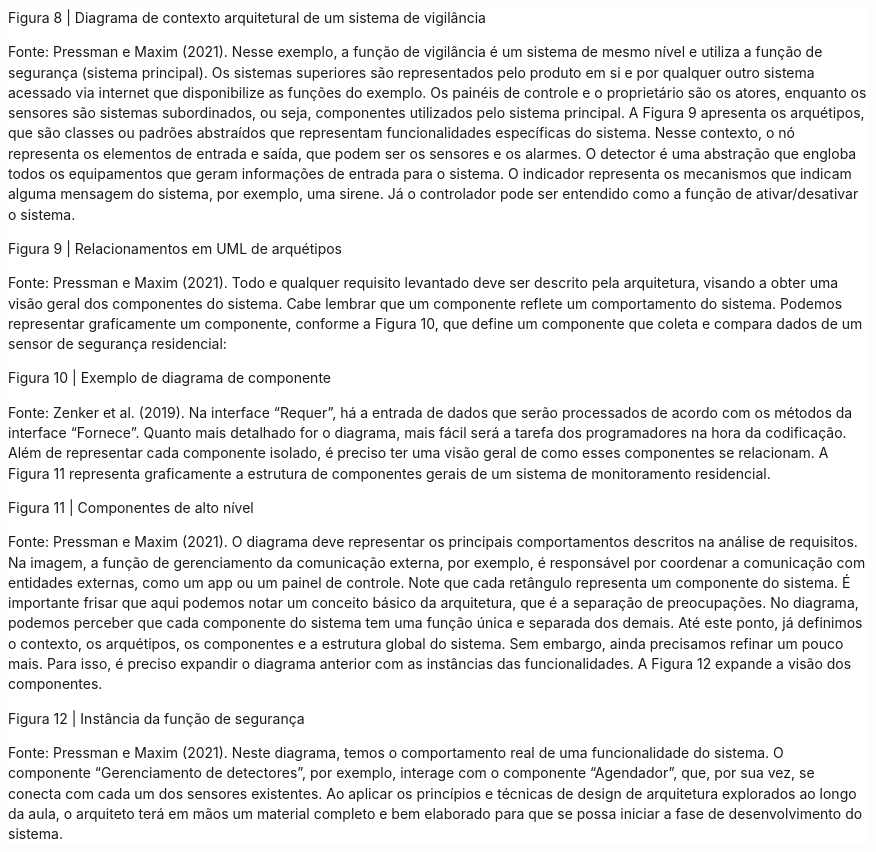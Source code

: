 Figura 8 | Diagrama de contexto arquitetural de um sistema de vigilância

Fonte: Pressman e Maxim (2021).
Nesse exemplo, a função de vigilância é um sistema de mesmo nível e utiliza a função de segurança (sistema principal). Os sistemas superiores são representados pelo produto em si e por qualquer outro sistema acessado via internet que disponibilize as funções do exemplo. Os painéis de controle e o proprietário são os atores, enquanto os sensores são sistemas subordinados, ou seja, componentes utilizados pelo sistema principal.
A Figura 9 apresenta os arquétipos, que são classes ou padrões abstraídos que representam funcionalidades específicas do sistema. Nesse contexto, o nó representa os elementos de entrada e saída, que podem ser os sensores e os alarmes. O detector é uma abstração que engloba todos os equipamentos que geram informações de entrada para o sistema. O indicador representa os mecanismos que indicam alguma mensagem do sistema, por exemplo, uma sirene. Já o controlador pode ser entendido como a função de ativar/desativar o sistema.

Figura 9 | Relacionamentos em UML de arquétipos

Fonte: Pressman e Maxim (2021).
Todo e qualquer requisito levantado deve ser descrito pela arquitetura, visando a obter uma visão geral dos componentes do sistema. Cabe lembrar que um componente reflete um comportamento do sistema. Podemos representar graficamente um componente, conforme a Figura 10, que define um componente que coleta e compara dados de um sensor de segurança residencial:

Figura 10 | Exemplo de diagrama de componente

Fonte: Zenker et al. (2019).
Na interface “Requer”, há a entrada de dados que serão processados de acordo com os métodos da interface “Fornece”. Quanto mais detalhado for o diagrama, mais fácil será a tarefa dos programadores na hora da codificação.
Além de representar cada componente isolado, é preciso ter uma visão geral de como esses componentes se relacionam. A Figura 11 representa graficamente a estrutura de componentes gerais de um sistema de monitoramento residencial.

Figura 11 | Componentes de alto nível

Fonte: Pressman e Maxim (2021).
O diagrama deve representar os principais comportamentos descritos na análise de requisitos. Na imagem, a função de gerenciamento da comunicação externa, por exemplo, é responsável por coordenar a comunicação com entidades externas, como um app ou um painel de controle. Note que cada retângulo representa um componente do sistema. É importante frisar que aqui podemos notar um conceito básico da arquitetura, que é a separação de preocupações. No diagrama, podemos perceber que cada componente do sistema tem uma função única e separada dos demais.
Até este ponto, já definimos o contexto, os arquétipos, os componentes e a estrutura global do sistema. Sem embargo, ainda precisamos refinar um pouco mais. Para isso, é preciso expandir o diagrama anterior com as instâncias das funcionalidades. A Figura 12 expande a visão dos componentes.

Figura 12 | Instância da função de segurança

Fonte: Pressman e Maxim (2021).
Neste diagrama, temos o comportamento real de uma funcionalidade do sistema. O componente “Gerenciamento de detectores”, por exemplo, interage com o componente “Agendador”, que, por sua vez, se conecta com cada um dos sensores existentes.
Ao aplicar os princípios e técnicas de design de arquitetura explorados ao longo da aula, o arquiteto terá em mãos um material completo e bem elaborado para que se possa iniciar a fase de desenvolvimento do sistema.
